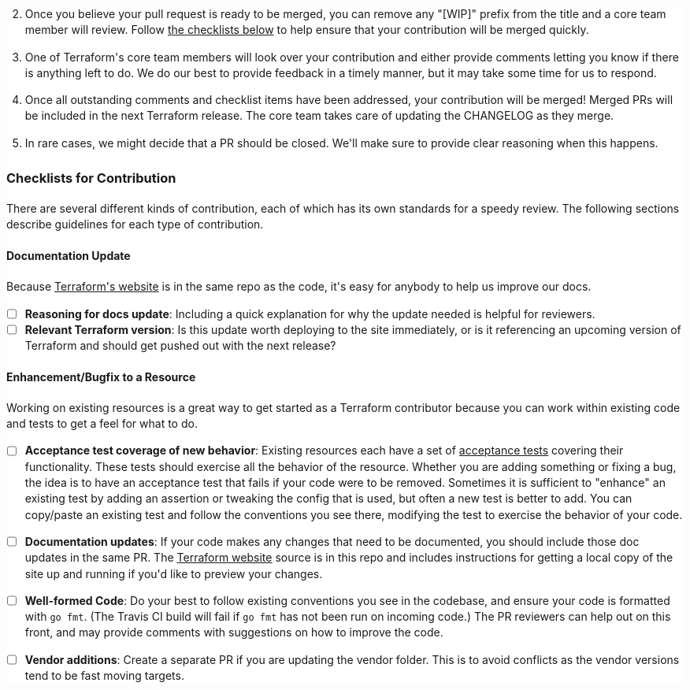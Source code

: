 2. Once you believe your pull request is ready to be merged, you can remove any
   "[WIP]" prefix from the title and a core team member will review. Follow
   [the checklists below](#checklists-for-contribution) to help ensure that
   your contribution will be merged quickly.

3. One of Terraform's core team members will look over your contribution and
   either provide comments letting you know if there is anything left to do. We
   do our best to provide feedback in a timely manner, but it may take some
   time for us to respond.

4. Once all outstanding comments and checklist items have been addressed, your
   contribution will be merged! Merged PRs will be included in the next
   Terraform release. The core team takes care of updating the CHANGELOG as
   they merge.

5. In rare cases, we might decide that a PR should be closed. We'll make sure
   to provide clear reasoning when this happens.

### Checklists for Contribution

There are several different kinds of contribution, each of which has its own
standards for a speedy review. The following sections describe guidelines for
each type of contribution.

#### Documentation Update

Because [Terraform's website][website] is in the same repo as the code, it's
easy for anybody to help us improve our docs.

 - [ ] __Reasoning for docs update__: Including a quick explanation for why the
   update needed is helpful for reviewers.
 - [ ] __Relevant Terraform version__: Is this update worth deploying to the
   site immediately, or is it referencing an upcoming version of Terraform and
   should get pushed out with the next release?

#### Enhancement/Bugfix to a Resource

Working on existing resources is a great way to get started as a Terraform
contributor because you can work within existing code and tests to get a feel
for what to do.

 - [ ] __Acceptance test coverage of new behavior__: Existing resources each
   have a set of [acceptance tests][acctests] covering their functionality.
   These tests should exercise all the behavior of the resource. Whether you are
   adding something or fixing a bug, the idea is to have an acceptance test that
   fails if your code were to be removed. Sometimes it is sufficient to
   "enhance" an existing test by adding an assertion or tweaking the config
   that is used, but often a new test is better to add. You can copy/paste an
   existing test and follow the conventions you see there, modifying the test
   to exercise the behavior of your code.
 - [ ] __Documentation updates__: If your code makes any changes that need to
   be documented, you should include those doc updates in the same PR. The
   [Terraform website][website] source is in this repo and includes
   instructions for getting a local copy of the site up and running if you'd
   like to preview your changes.
 - [ ] __Well-formed Code__: Do your best to follow existing conventions you
   see in the codebase, and ensure your code is formatted with `go fmt`. (The
   Travis CI build will fail if `go fmt` has not been run on incoming code.)
   The PR reviewers can help out on this front, and may provide comments with
   suggestions on how to improve the code.
 - [ ] __Vendor additions__: Create a separate PR if you are updating the vendor
   folder. This is to avoid conflicts as the vendor versions tend to be fast
   moving targets.


[website]: https://github.com/hashicorp/terraform/tree/master/website
[acctests]: https://github.com/hashicorp/terraform#acceptance-tests
[ml]: https://groups.google.com/group/terraform-tool